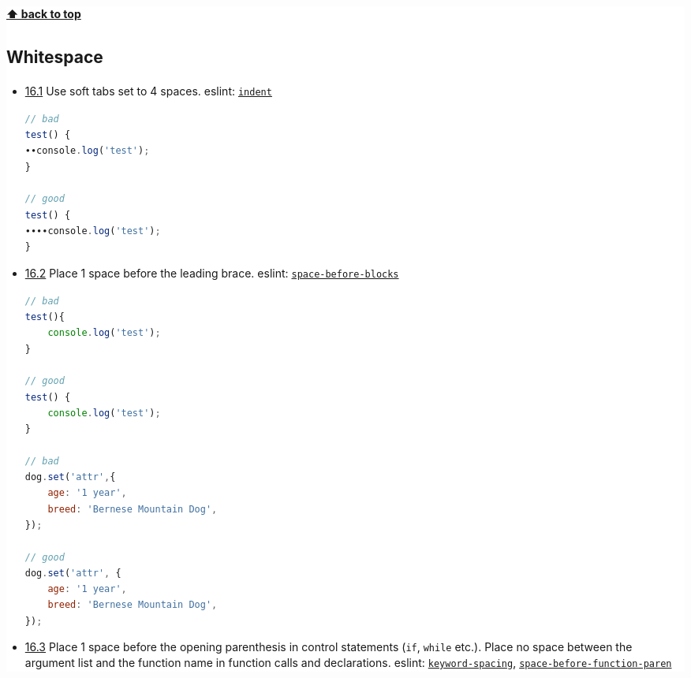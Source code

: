 **[⬆ back to top](#table-of-contents)**

## Whitespace

  <a name="whitespace--spaces"></a><a name="16.1"></a>
  - [16.1](#whitespace--spaces) Use soft tabs set to 4 spaces. eslint: [`indent`](http://eslint.org/docs/rules/indent)

    ```javascript
    // bad
    test() {
    ∙∙console.log('test');
    }

    // good
    test() {
    ∙∙∙∙console.log('test');
    }
    ```

  <a name="whitespace--before-blocks"></a><a name="16.2"></a>
  - [16.2](#whitespace--before-blocks) Place 1 space before the leading brace. eslint: [`space-before-blocks`](http://eslint.org/docs/rules/space-before-blocks)

    ```javascript
    // bad
    test(){
        console.log('test');
    }

    // good
    test() {
        console.log('test');
    }

    // bad
    dog.set('attr',{
        age: '1 year',
        breed: 'Bernese Mountain Dog',
    });

    // good
    dog.set('attr', {
        age: '1 year',
        breed: 'Bernese Mountain Dog',
    });
    
    ```

  <a name="whitespace--around-keywords"></a><a name="16.3"></a>
  - [16.3](#whitespace--around-keywords) Place 1 space before the opening parenthesis in control statements (`if`, `while` etc.). Place no space between the argument list and the function name in function calls and declarations. eslint: [`keyword-spacing`](http://eslint.org/docs/rules/keyword-spacing), [`space-before-function-paren`](http://eslint.org/docs/rules/space-before-function-paren)
